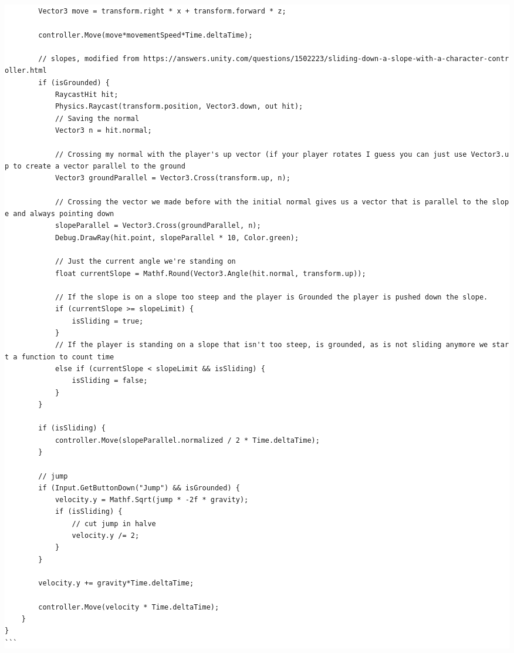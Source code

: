             Vector3 move = transform.right * x + transform.forward * z;
    
            controller.Move(move*movementSpeed*Time.deltaTime);
    
            // slopes, modified from https://answers.unity.com/questions/1502223/sliding-down-a-slope-with-a-character-controller.html
            if (isGrounded) {
                RaycastHit hit;
                Physics.Raycast(transform.position, Vector3.down, out hit);
                // Saving the normal
                Vector3 n = hit.normal;
    
                // Crossing my normal with the player's up vector (if your player rotates I guess you can just use Vector3.up to create a vector parallel to the ground
                Vector3 groundParallel = Vector3.Cross(transform.up, n);
    
                // Crossing the vector we made before with the initial normal gives us a vector that is parallel to the slope and always pointing down
                slopeParallel = Vector3.Cross(groundParallel, n);
                Debug.DrawRay(hit.point, slopeParallel * 10, Color.green);
    
                // Just the current angle we're standing on
                float currentSlope = Mathf.Round(Vector3.Angle(hit.normal, transform.up));
    
                // If the slope is on a slope too steep and the player is Grounded the player is pushed down the slope.
                if (currentSlope >= slopeLimit) {
                    isSliding = true;
                }
                // If the player is standing on a slope that isn't too steep, is grounded, as is not sliding anymore we start a function to count time
                else if (currentSlope < slopeLimit && isSliding) {
                    isSliding = false;
                }
            }
    
            if (isSliding) {
                controller.Move(slopeParallel.normalized / 2 * Time.deltaTime);
            }
    
            // jump
            if (Input.GetButtonDown("Jump") && isGrounded) {
                velocity.y = Mathf.Sqrt(jump * -2f * gravity);
                if (isSliding) {
                    // cut jump in halve
                    velocity.y /= 2;
                }
            }
    
            velocity.y += gravity*Time.deltaTime;
    
            controller.Move(velocity * Time.deltaTime);
        }
    }
    ```
